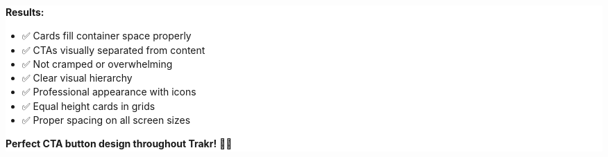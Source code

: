 **Results:**
- ✅ Cards fill container space properly
- ✅ CTAs visually separated from content
- ✅ Not cramped or overwhelming
- ✅ Clear visual hierarchy
- ✅ Professional appearance with icons
- ✅ Equal height cards in grids
- ✅ Proper spacing on all screen sizes

**Perfect CTA button design throughout Trakr!** 🎯✨
